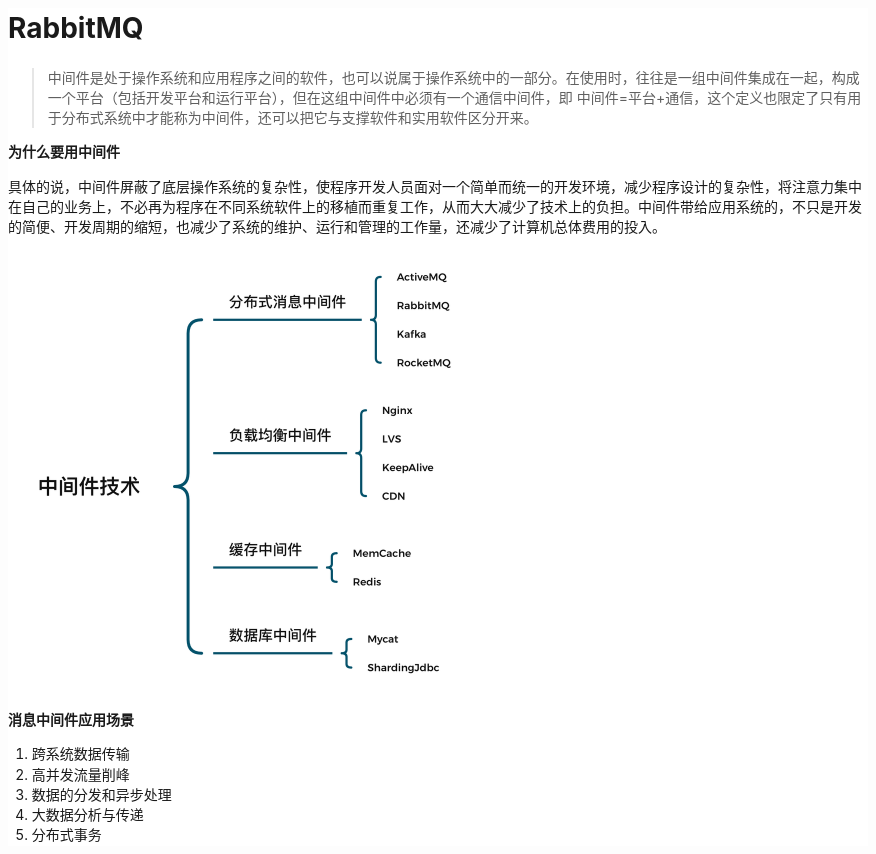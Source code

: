 # RabbitMQ

> 中间件是处于操作系统和应用程序之间的软件，也可以说属于操作系统中的一部分。在使用时，往往是一组中间件集成在一起，构成一个平台（包括开发平台和运行平台），但在这组中间件中必须有一个通信中间件，即 中间件=平台+通信，这个定义也限定了只有用于分布式系统中才能称为中间件，还可以把它与支撑软件和实用软件区分开来。

**为什么要用中间件**

​		具体的说，中间件屏蔽了底层操作系统的复杂性，使程序开发人员面对一个简单而统一的开发环境，减少程序设计的复杂性，将注意力集中在自己的业务上，不必再为程序在不同系统软件上的移植而重复工作，从而大大减少了技术上的负担。中间件带给应用系统的，不只是开发的简便、开发周期的缩短，也减少了系统的维护、运行和管理的工作量，还减少了计算机总体费用的投入。

<img src="../images/image-20210313142130961.png" alt="image-20210313142130961" style="zoom:50%;" />

**消息中间件应用场景**

1. 跨系统数据传输
2. 高并发流量削峰
3. 数据的分发和异步处理
4. 大数据分析与传递
5. 分布式事务
